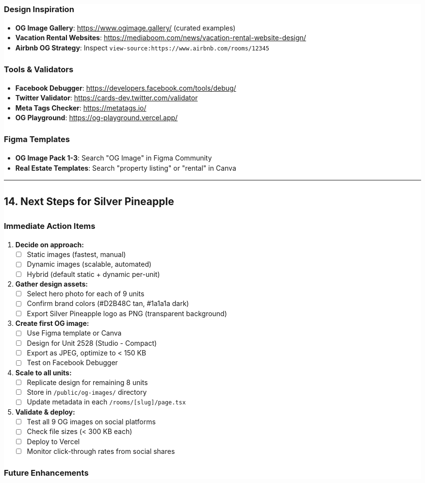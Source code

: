### Design Inspiration

- **OG Image Gallery**: https://www.ogimage.gallery/ (curated examples)
- **Vacation Rental Websites**: https://mediaboom.com/news/vacation-rental-website-design/
- **Airbnb OG Strategy**: Inspect `view-source:https://www.airbnb.com/rooms/12345`

### Tools & Validators

- **Facebook Debugger**: https://developers.facebook.com/tools/debug/
- **Twitter Validator**: https://cards-dev.twitter.com/validator
- **Meta Tags Checker**: https://metatags.io/
- **OG Playground**: https://og-playground.vercel.app/

### Figma Templates

- **OG Image Pack 1-3**: Search "OG Image" in Figma Community
- **Real Estate Templates**: Search "property listing" or "rental" in Canva

---

## 14. Next Steps for Silver Pineapple

### Immediate Action Items

1. **Decide on approach:**
   - [ ] Static images (fastest, manual)
   - [ ] Dynamic images (scalable, automated)
   - [ ] Hybrid (default static + dynamic per-unit)

2. **Gather design assets:**
   - [ ] Select hero photo for each of 9 units
   - [ ] Confirm brand colors (#D2B48C tan, #1a1a1a dark)
   - [ ] Export Silver Pineapple logo as PNG (transparent background)

3. **Create first OG image:**
   - [ ] Use Figma template or Canva
   - [ ] Design for Unit 2528 (Studio - Compact)
   - [ ] Export as JPEG, optimize to < 150 KB
   - [ ] Test on Facebook Debugger

4. **Scale to all units:**
   - [ ] Replicate design for remaining 8 units
   - [ ] Store in `/public/og-images/` directory
   - [ ] Update metadata in each `/rooms/[slug]/page.tsx`

5. **Validate & deploy:**
   - [ ] Test all 9 OG images on social platforms
   - [ ] Check file sizes (< 300 KB each)
   - [ ] Deploy to Vercel
   - [ ] Monitor click-through rates from social shares

### Future Enhancements
